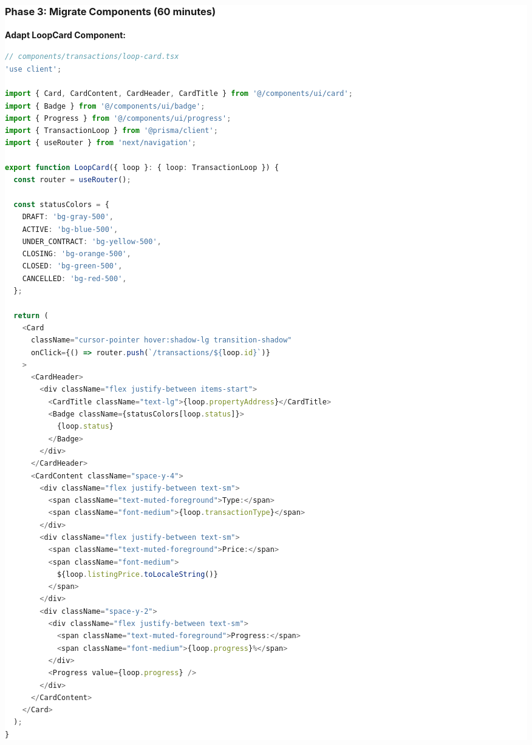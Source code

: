 
### Phase 3: Migrate Components (60 minutes)

**Adapt LoopCard Component:**
```typescript
// components/transactions/loop-card.tsx
'use client';

import { Card, CardContent, CardHeader, CardTitle } from '@/components/ui/card';
import { Badge } from '@/components/ui/badge';
import { Progress } from '@/components/ui/progress';
import { TransactionLoop } from '@prisma/client';
import { useRouter } from 'next/navigation';

export function LoopCard({ loop }: { loop: TransactionLoop }) {
  const router = useRouter();

  const statusColors = {
    DRAFT: 'bg-gray-500',
    ACTIVE: 'bg-blue-500',
    UNDER_CONTRACT: 'bg-yellow-500',
    CLOSING: 'bg-orange-500',
    CLOSED: 'bg-green-500',
    CANCELLED: 'bg-red-500',
  };

  return (
    <Card
      className="cursor-pointer hover:shadow-lg transition-shadow"
      onClick={() => router.push(`/transactions/${loop.id}`)}
    >
      <CardHeader>
        <div className="flex justify-between items-start">
          <CardTitle className="text-lg">{loop.propertyAddress}</CardTitle>
          <Badge className={statusColors[loop.status]}>
            {loop.status}
          </Badge>
        </div>
      </CardHeader>
      <CardContent className="space-y-4">
        <div className="flex justify-between text-sm">
          <span className="text-muted-foreground">Type:</span>
          <span className="font-medium">{loop.transactionType}</span>
        </div>
        <div className="flex justify-between text-sm">
          <span className="text-muted-foreground">Price:</span>
          <span className="font-medium">
            ${loop.listingPrice.toLocaleString()}
          </span>
        </div>
        <div className="space-y-2">
          <div className="flex justify-between text-sm">
            <span className="text-muted-foreground">Progress:</span>
            <span className="font-medium">{loop.progress}%</span>
          </div>
          <Progress value={loop.progress} />
        </div>
      </CardContent>
    </Card>
  );
}
```
